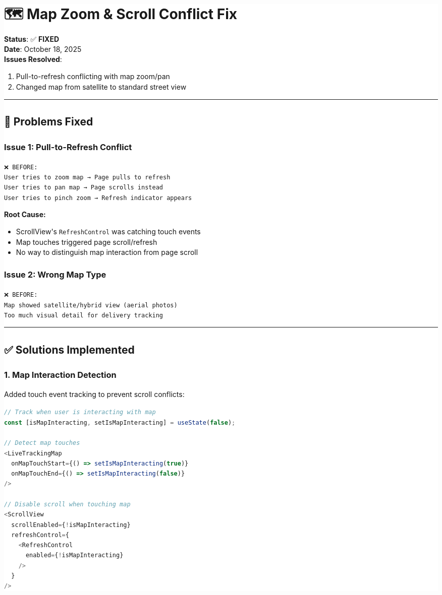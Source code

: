 # 🗺️ Map Zoom & Scroll Conflict Fix

**Status**: ✅ **FIXED**  
**Date**: October 18, 2025  
**Issues Resolved**: 
1. Pull-to-refresh conflicting with map zoom/pan
2. Changed map from satellite to standard street view

---

## 🐛 Problems Fixed

### **Issue 1: Pull-to-Refresh Conflict**
```
❌ BEFORE:
User tries to zoom map → Page pulls to refresh
User tries to pan map → Page scrolls instead
User tries to pinch zoom → Refresh indicator appears
```

**Root Cause:**
- ScrollView's `RefreshControl` was catching touch events
- Map touches triggered page scroll/refresh
- No way to distinguish map interaction from page scroll

### **Issue 2: Wrong Map Type**
```
❌ BEFORE:
Map showed satellite/hybrid view (aerial photos)
Too much visual detail for delivery tracking
```

---

## ✅ Solutions Implemented

### **1. Map Interaction Detection**

Added touch event tracking to prevent scroll conflicts:

```typescript
// Track when user is interacting with map
const [isMapInteracting, setIsMapInteracting] = useState(false);

// Detect map touches
<LiveTrackingMap
  onMapTouchStart={() => setIsMapInteracting(true)}
  onMapTouchEnd={() => setIsMapInteracting(false)}
/>

// Disable scroll when touching map
<ScrollView
  scrollEnabled={!isMapInteracting}
  refreshControl={
    <RefreshControl 
      enabled={!isMapInteracting}
    />
  }
/>
```
